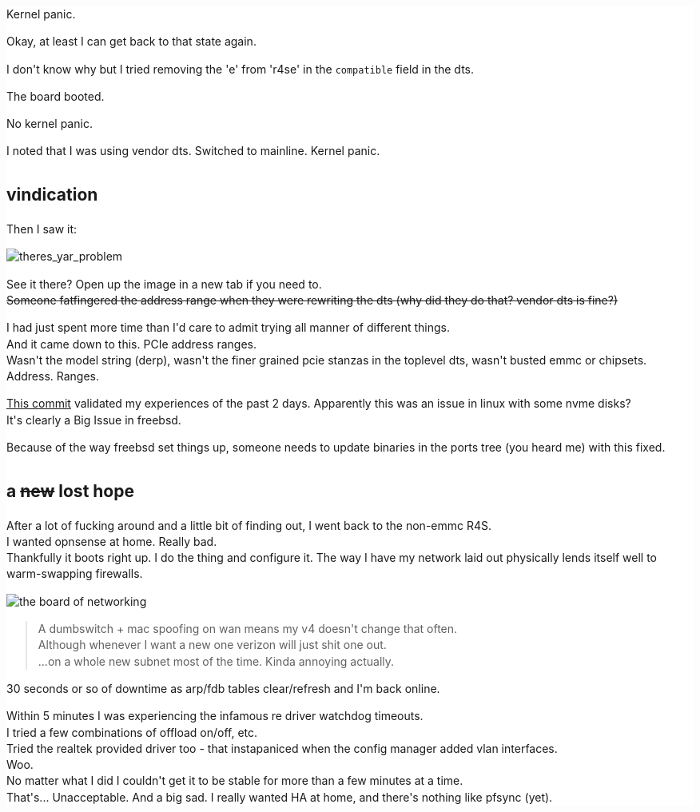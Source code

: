 Kernel panic.

Okay, at least I can get back to that state again.

I don't know why but I tried removing the 'e' from 'r4se' in the ` compatible ` field in the dts.

The board booted.

No kernel panic.

I noted that I was using vendor dts. Switched to mainline. Kernel panic.

## vindication

Then I saw it:

![theres_yar_problem](/2022/09/opnsense-nanopi-r4se/diff.png)

See it there? Open up the image in a new tab if you need to. \
~~Someone fatfingered the address range when they were rewriting the dts (why did they do that? vendor dts is fine?)~~

I had just spent more time than I'd care to admit trying all manner of different things. \
And it came down to this. PCIe address ranges. \
Wasn't the model string (derp), wasn't the finer grained pcie stanzas in the toplevel dts, wasn't busted emmc or chipsets. \
Address. Ranges.

[This commit](https://github.com/friendlyarm/kernel-rockchip/commit/8efe01b4386ab38a36b99cfdc1dc02c38a8898c3) validated my experiences of the past 2 days. Apparently this was an issue in linux with some nvme disks? \
It's clearly a Big Issue in freebsd.

Because of the way freebsd set things up, someone needs to update binaries in the ports tree (you heard me) with this fixed.

## a ~~new~~ lost hope

After a lot of fucking around and a little bit of finding out, I went back to the non-emmc R4S. \
I wanted opnsense at home. Really bad. \
Thankfully it boots right up. I do the thing and configure it. The way I have my network laid out physically lends itself well to warm-swapping firewalls.

![the board of networking](/2022/09/opnsense-nanopi-r4se/IMG_3416.jpg)
> A dumbswitch + mac spoofing on wan means my v4 doesn't change that often. \
> Although whenever I want a new one verizon will just shit one out. \
> ...on a whole new subnet most of the time. Kinda annoying actually.

30 seconds or so of downtime as arp/fdb tables clear/refresh and I'm back online.

Within 5 minutes I was experiencing the infamous re driver watchdog timeouts. \
I tried a few combinations of offload on/off, etc. \
Tried the realtek provided driver too - that instapaniced when the config manager added vlan interfaces. \
Woo. \
No matter what I did I couldn't get it to be stable for more than a few minutes at a time. \
That's... Unacceptable. And a big sad. I really wanted HA at home, and there's nothing like pfsync (yet).
